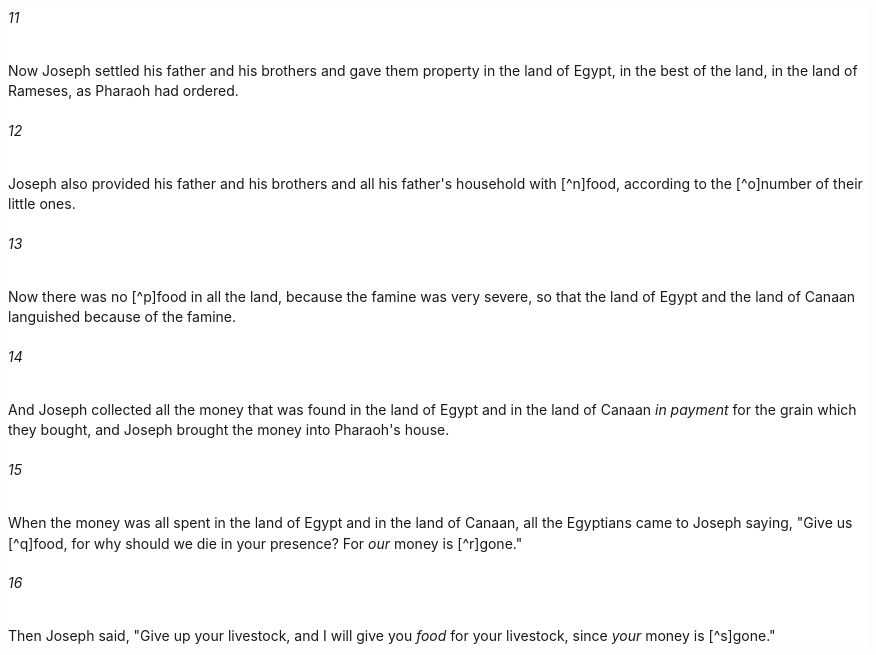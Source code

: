 

###### 11 



Now Joseph settled his father and his brothers and gave them property in the land of Egypt, in the best of the land, in the land of Rameses, as Pharaoh had ordered. 







###### 12 



Joseph also provided his father and his brothers and all his father's household with [^n]food, according to the [^o]number of their little ones. 







###### 13 



Now there was no [^p]food in all the land, because the famine was very severe, so that the land of Egypt and the land of Canaan languished because of the famine. 







###### 14 



And Joseph collected all the money that was found in the land of Egypt and in the land of Canaan _in payment_ for the grain which they bought, and Joseph brought the money into Pharaoh's house. 







###### 15 



When the money was all spent in the land of Egypt and in the land of Canaan, all the Egyptians came to Joseph saying, "Give us [^q]food, for why should we die in your presence? For _our_ money is [^r]gone." 







###### 16 



Then Joseph said, "Give up your livestock, and I will give you _food_ for your livestock, since _your_ money is [^s]gone." 
